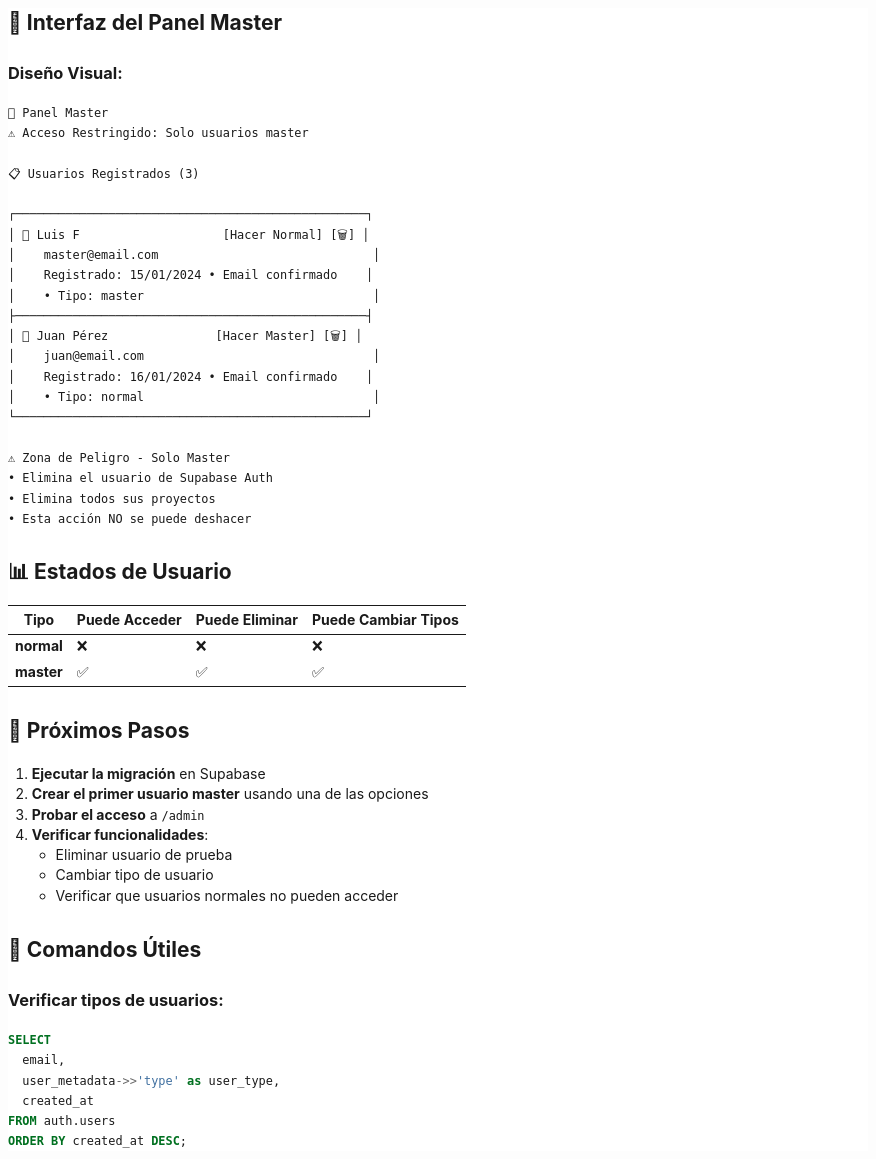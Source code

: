 ## 🎨 **Interfaz del Panel Master**

### **Diseño Visual:**
```
👑 Panel Master
⚠️ Acceso Restringido: Solo usuarios master

📋 Usuarios Registrados (3)

┌─────────────────────────────────────────────────┐
│ 👑 Luis F                    [Hacer Normal] [🗑️] │
│    master@email.com                              │
│    Registrado: 15/01/2024 • Email confirmado    │
│    • Tipo: master                                │
├─────────────────────────────────────────────────┤
│ 👤 Juan Pérez               [Hacer Master] [🗑️] │
│    juan@email.com                                │
│    Registrado: 16/01/2024 • Email confirmado    │
│    • Tipo: normal                                │
└─────────────────────────────────────────────────┘

⚠️ Zona de Peligro - Solo Master
• Elimina el usuario de Supabase Auth
• Elimina todos sus proyectos
• Esta acción NO se puede deshacer
```

## 📊 **Estados de Usuario**

| Tipo | Puede Acceder | Puede Eliminar | Puede Cambiar Tipos |
|------|---------------|----------------|---------------------|
| **normal** | ❌ | ❌ | ❌ |
| **master** | ✅ | ✅ | ✅ |

## 🚀 **Próximos Pasos**

1. **Ejecutar la migración** en Supabase
2. **Crear el primer usuario master** usando una de las opciones
3. **Probar el acceso** a `/admin`
4. **Verificar funcionalidades**:
   - Eliminar usuario de prueba
   - Cambiar tipo de usuario
   - Verificar que usuarios normales no pueden acceder

## 🔧 **Comandos Útiles**

### **Verificar tipos de usuarios:**
```sql
SELECT 
  email,
  user_metadata->>'type' as user_type,
  created_at
FROM auth.users 
ORDER BY created_at DESC;
```
